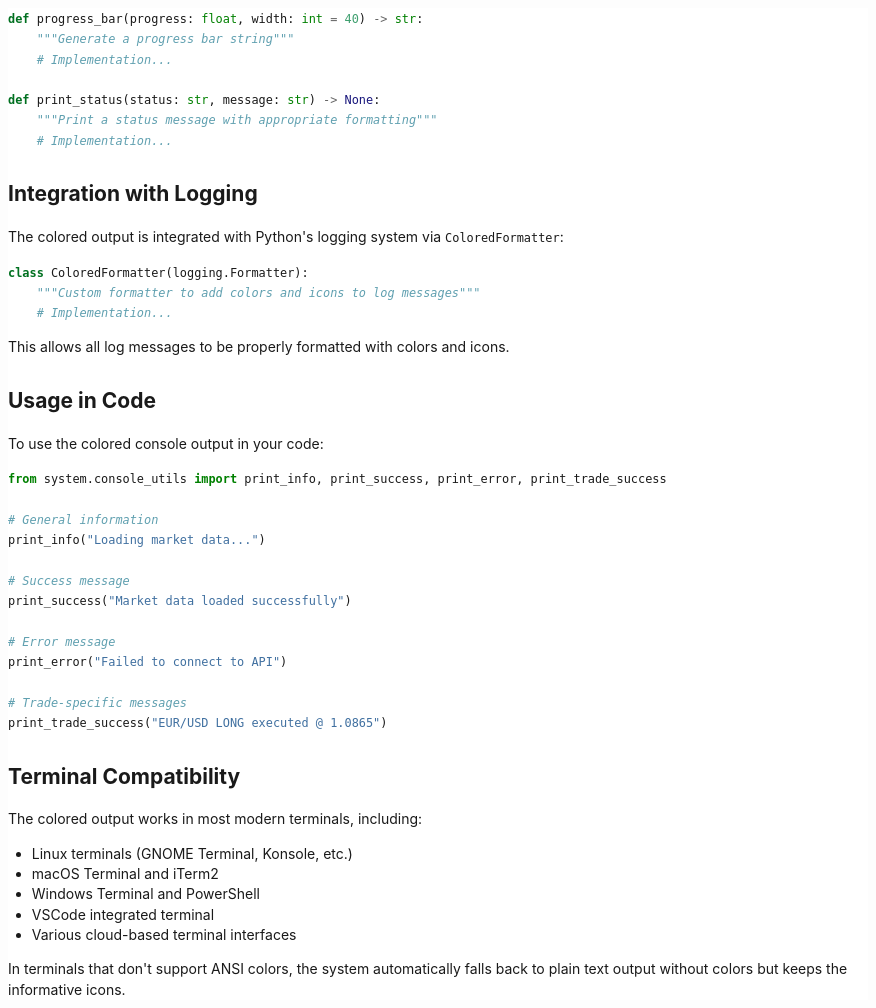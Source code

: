 ```python
def progress_bar(progress: float, width: int = 40) -> str:
    """Generate a progress bar string"""
    # Implementation...

def print_status(status: str, message: str) -> None:
    """Print a status message with appropriate formatting"""
    # Implementation...
```

## Integration with Logging

The colored output is integrated with Python's logging system via `ColoredFormatter`:

```python
class ColoredFormatter(logging.Formatter):
    """Custom formatter to add colors and icons to log messages"""
    # Implementation...
```

This allows all log messages to be properly formatted with colors and icons.

## Usage in Code

To use the colored console output in your code:

```python
from system.console_utils import print_info, print_success, print_error, print_trade_success

# General information
print_info("Loading market data...")

# Success message
print_success("Market data loaded successfully")

# Error message
print_error("Failed to connect to API")

# Trade-specific messages
print_trade_success("EUR/USD LONG executed @ 1.0865")
```

## Terminal Compatibility

The colored output works in most modern terminals, including:

- Linux terminals (GNOME Terminal, Konsole, etc.)
- macOS Terminal and iTerm2
- Windows Terminal and PowerShell
- VSCode integrated terminal
- Various cloud-based terminal interfaces

In terminals that don't support ANSI colors, the system automatically falls back to plain text output without colors but keeps the informative icons.
